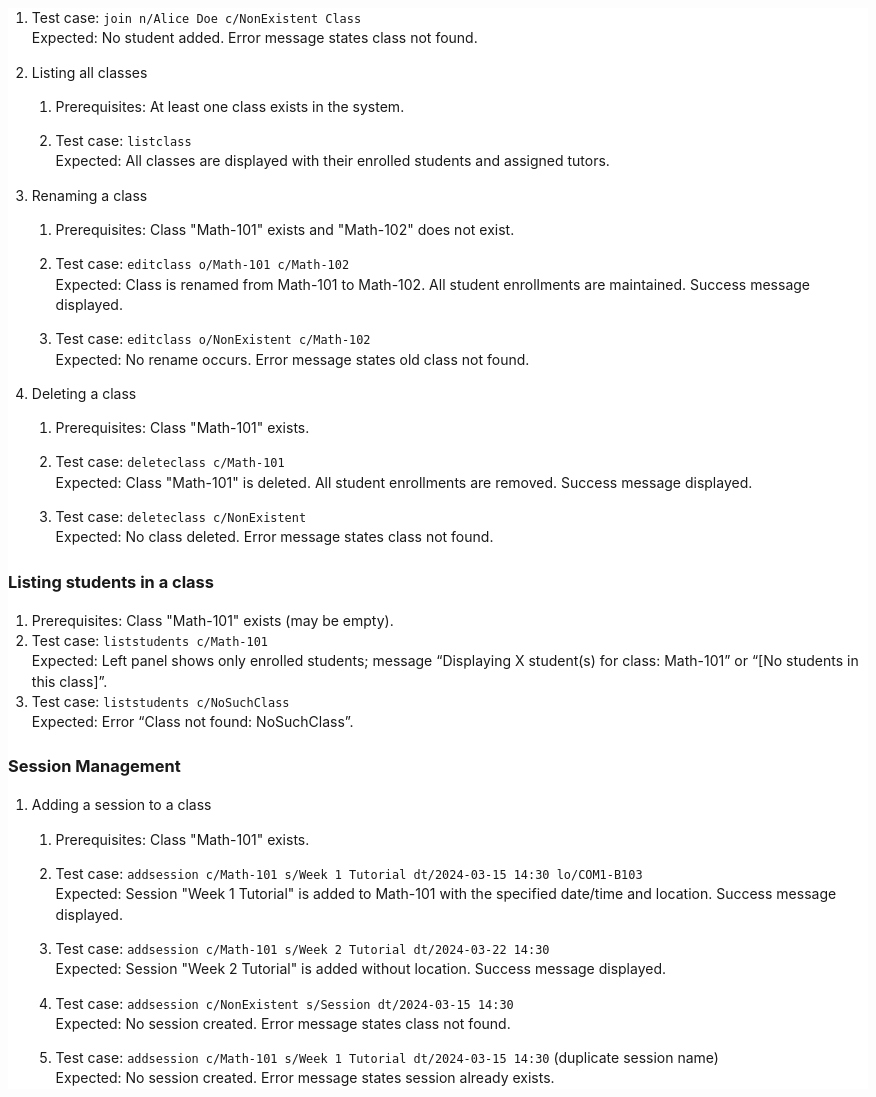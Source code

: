    1. Test case: `join n/Alice Doe c/NonExistent Class`<br>
      Expected: No student added. Error message states class not found.

1. Listing all classes
   1. Prerequisites: At least one class exists in the system.

   1. Test case: `listclass`<br>
      Expected: All classes are displayed with their enrolled students and assigned tutors.

1. Renaming a class
   1. Prerequisites: Class "Math-101" exists and "Math-102" does not exist.

   1. Test case: `editclass o/Math-101 c/Math-102`<br>
      Expected: Class is renamed from Math-101 to Math-102. All student enrollments are maintained. Success message displayed.

   1. Test case: `editclass o/NonExistent c/Math-102`<br>
      Expected: No rename occurs. Error message states old class not found.

1. Deleting a class
   1. Prerequisites: Class "Math-101" exists.

   1. Test case: `deleteclass c/Math-101`<br>
      Expected: Class "Math-101" is deleted. All student enrollments are removed. Success message displayed.

   1. Test case: `deleteclass c/NonExistent`<br>
      Expected: No class deleted. Error message states class not found.

### Listing students in a class

1. Prerequisites: Class "Math-101" exists (may be empty).
1. Test case: `liststudents c/Math-101`<br>
   Expected: Left panel shows only enrolled students; message “Displaying X student(s) for class: Math-101” or “[No students in this class]”.
1. Test case: `liststudents c/NoSuchClass`<br>
   Expected: Error “Class not found: NoSuchClass”.

### Session Management

1. Adding a session to a class
   1. Prerequisites: Class "Math-101" exists.

   1. Test case: `addsession c/Math-101 s/Week 1 Tutorial dt/2024-03-15 14:30 lo/COM1-B103`<br>
      Expected: Session "Week 1 Tutorial" is added to Math-101 with the specified date/time and location. Success message displayed.

   1. Test case: `addsession c/Math-101 s/Week 2 Tutorial dt/2024-03-22 14:30`<br>
      Expected: Session "Week 2 Tutorial" is added without location. Success message displayed.

   1. Test case: `addsession c/NonExistent s/Session dt/2024-03-15 14:30`<br>
      Expected: No session created. Error message states class not found.

   1. Test case: `addsession c/Math-101 s/Week 1 Tutorial dt/2024-03-15 14:30` (duplicate session name)<br>
      Expected: No session created. Error message states session already exists.

